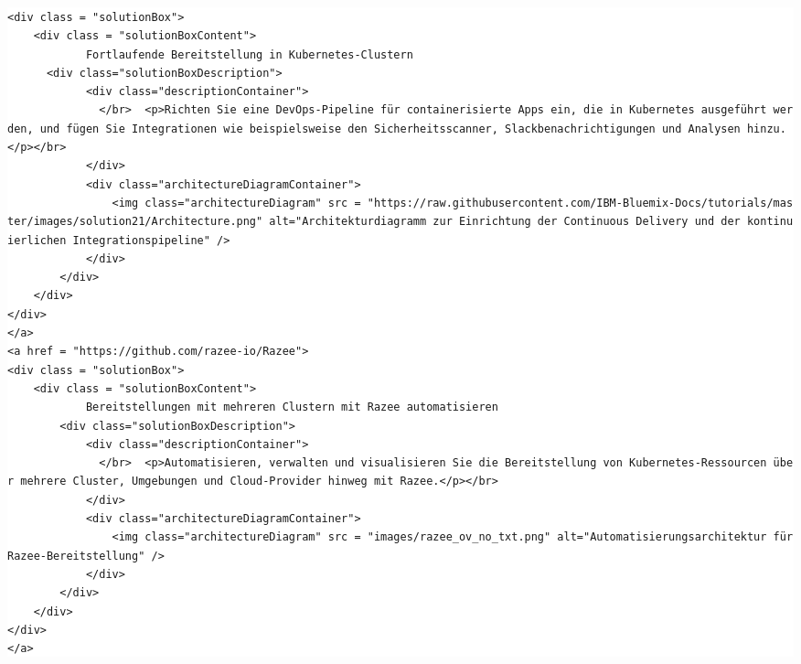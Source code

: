     <div class = "solutionBox">
        <div class = "solutionBoxContent">
                Fortlaufende Bereitstellung in Kubernetes-Clustern
          <div class="solutionBoxDescription">
                <div class="descriptionContainer">
                  </br>  <p>Richten Sie eine DevOps-Pipeline für containerisierte Apps ein, die in Kubernetes ausgeführt werden, und fügen Sie Integrationen wie beispielsweise den Sicherheitsscanner, Slackbenachrichtigungen und Analysen hinzu. </p></br>
                </div>
                <div class="architectureDiagramContainer">
                    <img class="architectureDiagram" src = "https://raw.githubusercontent.com/IBM-Bluemix-Docs/tutorials/master/images/solution21/Architecture.png" alt="Architekturdiagramm zur Einrichtung der Continuous Delivery und der kontinuierlichen Integrationspipeline" />
                </div>
            </div>
        </div>
    </div>
    </a>
    <a href = "https://github.com/razee-io/Razee">
    <div class = "solutionBox">
        <div class = "solutionBoxContent">
                Bereitstellungen mit mehreren Clustern mit Razee automatisieren
            <div class="solutionBoxDescription">
                <div class="descriptionContainer">
                  </br>  <p>Automatisieren, verwalten und visualisieren Sie die Bereitstellung von Kubernetes-Ressourcen über mehrere Cluster, Umgebungen und Cloud-Provider hinweg mit Razee.</p></br>
                </div>
                <div class="architectureDiagramContainer">
                    <img class="architectureDiagram" src = "images/razee_ov_no_txt.png" alt="Automatisierungsarchitektur für Razee-Bereitstellung" />
                </div>
            </div>
        </div>
    </div>
    </a>
</div>
